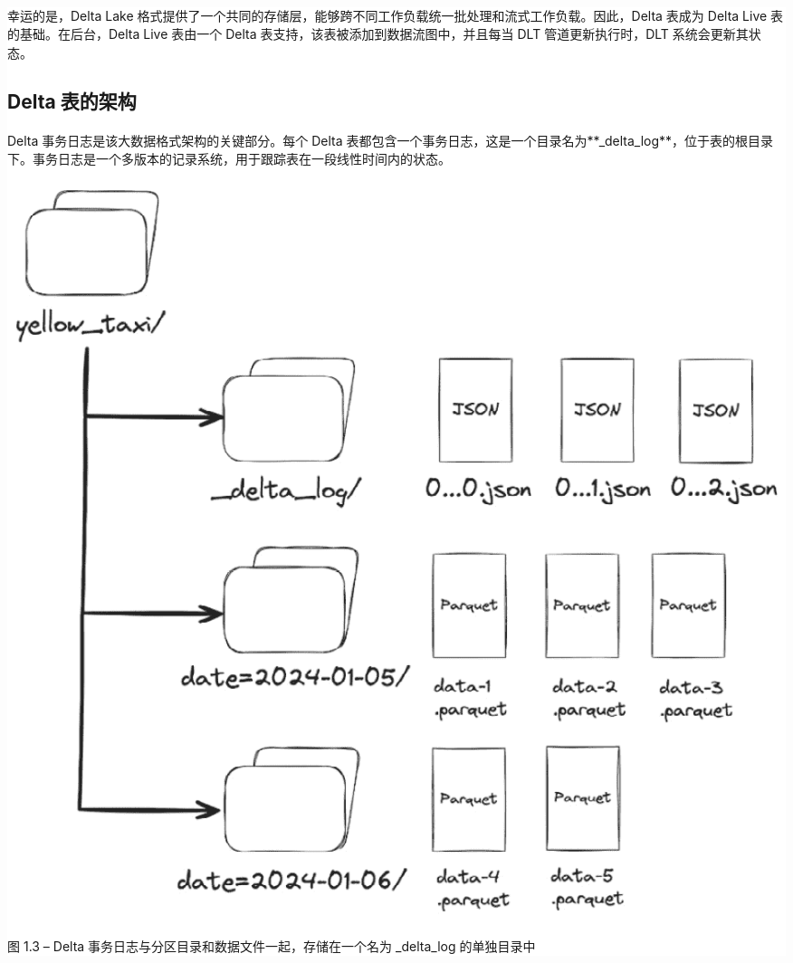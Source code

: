 幸运的是，Delta Lake 格式提供了一个共同的存储层，能够跨不同工作负载统一批处理和流式工作负载。因此，Delta 表成为 Delta Live 表的基础。在后台，Delta Live 表由一个 Delta 表支持，该表被添加到数据流图中，并且每当 DLT 管道更新执行时，DLT 系统会更新其状态。

## Delta 表的架构

Delta 事务日志是该大数据格式架构的关键部分。每个 Delta 表都包含一个事务日志，这是一个目录名为**_delta_log**，位于表的根目录下。事务日志是一个多版本的记录系统，用于跟踪表在一段线性时间内的状态。

![图 1.3 – Delta 事务日志与分区目录和数据文件一起，存储在一个名为 _delta_log 的单独目录中](img/B22011_01_003.jpg)

图 1.3 – Delta 事务日志与分区目录和数据文件一起，存储在一个名为 _delta_log 的单独目录中
